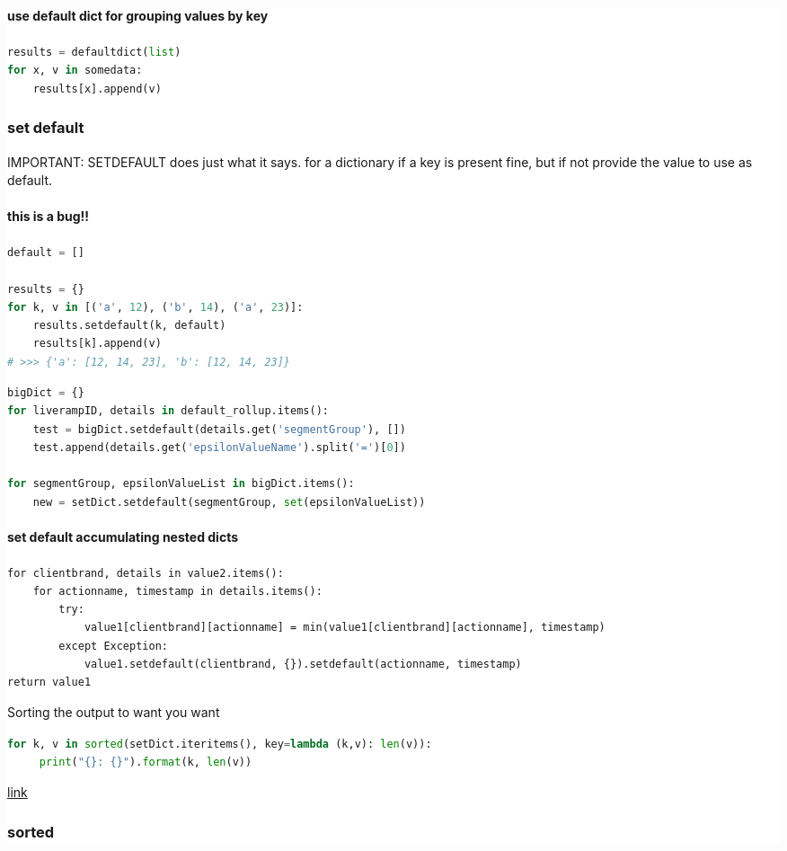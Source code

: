 #### use default dict for grouping values by key

```python
results = defaultdict(list)
for x, v in somedata:
	results[x].append(v)
```

### set default

IMPORTANT: SETDEFAULT does just what it says. 
for a dictionary if a key is present fine, but if not provide the value to use as default.

#### this is a bug!!

```python
default = []

results = {}
for k, v in [('a', 12), ('b', 14), ('a', 23)]:
	results.setdefault(k, default)
	results[k].append(v)
# >>> {'a': [12, 14, 23], 'b': [12, 14, 23]}
```


```python
bigDict = {}
for liverampID, details in default_rollup.items():
    test = bigDict.setdefault(details.get('segmentGroup'), [])
    test.append(details.get('epsilonValueName').split('=')[0])

for segmentGroup, epsilonValueList in bigDict.items():
    new = setDict.setdefault(segmentGroup, set(epsilonValueList)) 
```

#### set default accumulating nested dicts

```
for clientbrand, details in value2.items():
    for actionname, timestamp in details.items():
        try:
            value1[clientbrand][actionname] = min(value1[clientbrand][actionname], timestamp)
        except Exception:
            value1.setdefault(clientbrand, {}).setdefault(actionname, timestamp)
return value1
```

Sorting the output to want you want
```python
for k, v in sorted(setDict.iteritems(), key=lambda (k,v): len(v)):
     print("{}: {}").format(k, len(v))
```

[link](https://www.saltycrane.com/blog/2007/09/how-to-sort-python-dictionary-by-keys/)

### sorted
